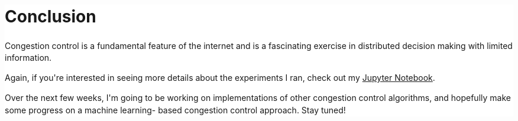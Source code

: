 # Conclusion

Congestion control is a fundamental feature of the internet and
is a fascinating exercise in distributed decision making with limited
information.

Again, if you're interested in seeing more details about the experiments
I ran, check out my [Jupyter Notebook](http://squidarth.com/demonstrating-congestion-control.html).

Over the next few weeks, I'm going to be working on implementations of other
congestion control algorithms, and hopefully make some progress on a machine learning-
based congestion control approach. Stay tuned!

